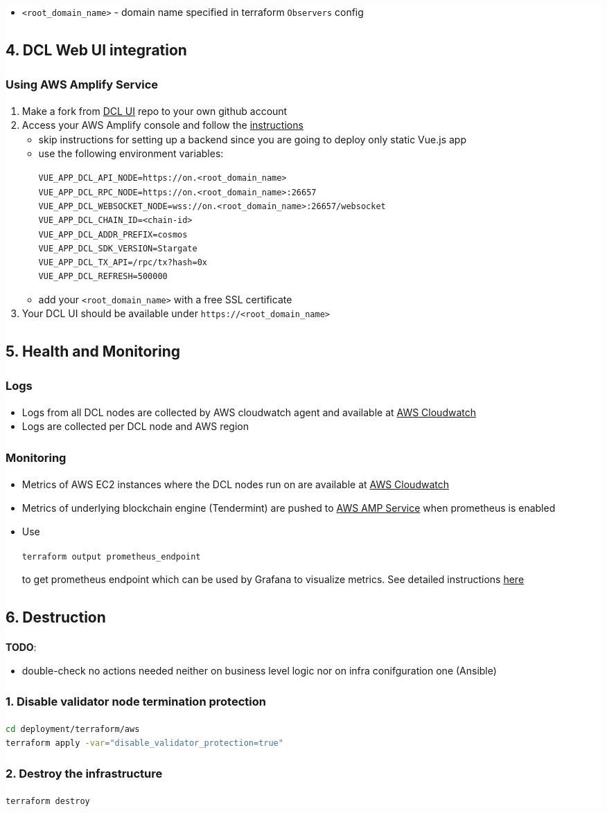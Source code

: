 - `<root_domain_name>` - domain name specified in terraform `Observers` config

## 4. DCL Web UI integration

### Using AWS Amplify Service

1. Make a fork from [DCL UI](https://github.com/Comcast/dcl-ui) repo to your own github account
2. Access your AWS Amplify console and follow the [instructions][1]
    - skip instructions for setting up a backend since you are going to deploy only static Vue.js app
    - use the following environment variables:
      ```.env
      VUE_APP_DCL_API_NODE=https://on.<root_domain_name>
      VUE_APP_DCL_RPC_NODE=https://on.<root_domain_name>:26657
      VUE_APP_DCL_WEBSOCKET_NODE=wss://on.<root_domain_name>:26657/websocket
      VUE_APP_DCL_CHAIN_ID=<chain-id>
      VUE_APP_DCL_ADDR_PREFIX=cosmos
      VUE_APP_DCL_SDK_VERSION=Stargate
      VUE_APP_DCL_TX_API=/rpc/tx?hash=0x
      VUE_APP_DCL_REFRESH=500000
      ```
    - add your `<root_domain_name>` with a free SSL certificate
3. Your DCL UI should be available under `https://<root_domain_name>`

## 5. Health and Monitoring

### Logs

- Logs from all DCL nodes are collected by AWS cloudwatch agent and available at [AWS Cloudwatch](https://aws.amazon.com/cloudwatch/)
- Logs are collected per DCL node and AWS region

### Monitoring

- Metrics of AWS EC2 instances where the DCL nodes run on are available at [AWS Cloudwatch](https://aws.amazon.com/cloudwatch/)
- Metrics of underlying blockchain engine (Tendermint) are pushed to [AWS AMP Service](https://aws.amazon.com/prometheus/) when prometheus is enabled
- Use

    ```bash
    terraform output prometheus_endpoint
    ```

    to get prometheus endpoint which can be used by Grafana to visualize metrics. See detailed instructions [here][1]

[1]: https://aws.amazon.com/blogs/opensource/using-amazon-managed-service-for-prometheus-to-monitor-ec2-environments/
[2]: https://docs.aws.amazon.com/amplify/latest/userguide/getting-started.html

## 6. Destruction

**TODO**:

- double-check no actions needed neither on business level logic nor on infra conifguration one (Ansible)

### 1. Disable validator node termination protection

```bash
cd deployment/terraform/aws
terraform apply -var="disable_validator_protection=true"
```

### 2. Destroy the infrastructure

```bash
terraform destroy
```
